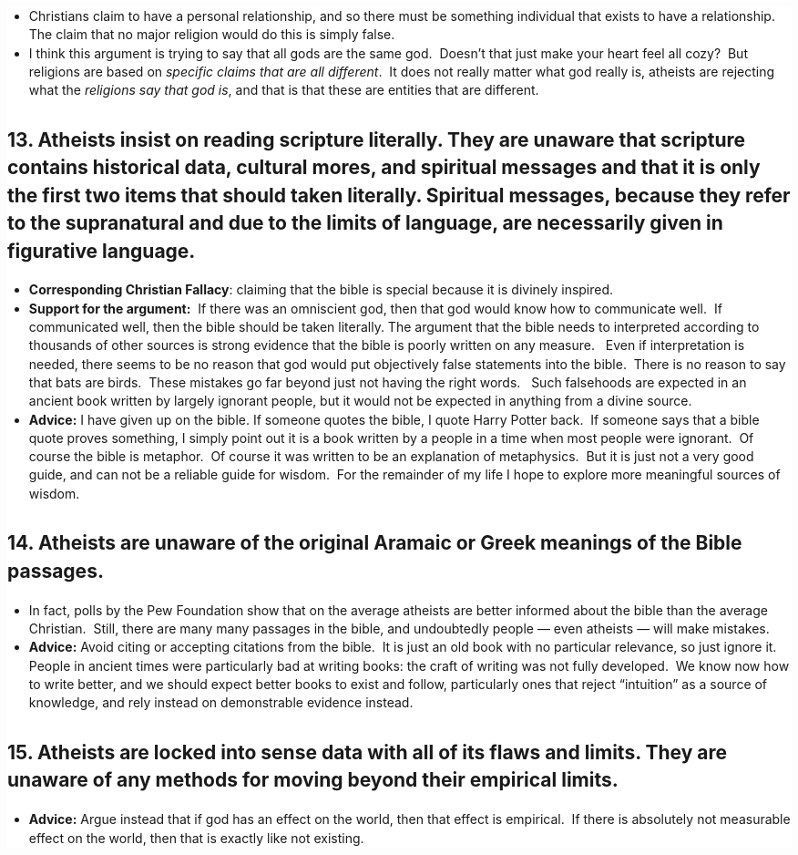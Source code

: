 *   Christians claim to have a personal relationship, and so there must be something individual that exists to have a relationship.  The claim that no major religion would do this is simply false.
*   I think this argument is trying to say that all gods are the same god.  Doesn’t that just make your heart feel all cozy?  But religions are based on _specific claims that are all different_.  It does not really matter what god really is, atheists are rejecting what the _religions say that god is_, and that is that these are entities that are different.

## 13\. Atheists insist on reading scripture literally. They are unaware that scripture contains historical data, cultural mores, and spiritual messages and that it is only the first two items that should taken literally. Spiritual messages, because they refer to the supranatural and due to the limits of language, are necessarily given in figurative language.

*   **Corresponding Christian Fallacy**: claiming that the bible is special because it is divinely inspired.
*   **Support for the argument:**  If there was an omniscient god, then that god would know how to communicate well.  If communicated well, then the bible should be taken literally. The argument that the bible needs to interpreted according to thousands of other sources is strong evidence that the bible is poorly written on any measure.   Even if interpretation is needed, there seems to be no reason that god would put objectively false statements into the bible.  There is no reason to say that bats are birds.  These mistakes go far beyond just not having the right words.   Such falsehoods are expected in an ancient book written by largely ignorant people, but it would not be expected in anything from a divine source.
*   **Advice:** I have given up on the bible. If someone quotes the bible, I quote Harry Potter back.  If someone says that a bible quote proves something, I simply point out it is a book written by a people in a time when most people were ignorant.  Of course the bible is metaphor.  Of course it was written to be an explanation of metaphysics.  But it is just not a very good guide, and can not be a reliable guide for wisdom.  For the remainder of my life I hope to explore more meaningful sources of wisdom.

## 14\. Atheists are unaware of the original Aramaic or Greek meanings of the Bible passages.

*   In fact, polls by the Pew Foundation show that on the average atheists are better informed about the bible than the average Christian.  Still, there are many many passages in the bible, and undoubtedly people — even atheists — will make mistakes.
*   **Advice:** Avoid citing or accepting citations from the bible.  It is just an old book with no particular relevance, so just ignore it.  People in ancient times were particularly bad at writing books: the craft of writing was not fully developed.  We know now how to write better, and we should expect better books to exist and follow, particularly ones that reject “intuition” as a source of knowledge, and rely instead on demonstrable evidence instead.

## 15\. Atheists are locked into sense data with all of its flaws and limits. They are unaware of any methods for moving beyond their empirical limits.

*   **Advice:** Argue instead that if god has an effect on the world, then that effect is empirical.  If there is absolutely not measurable effect on the world, then that is exactly like not existing.